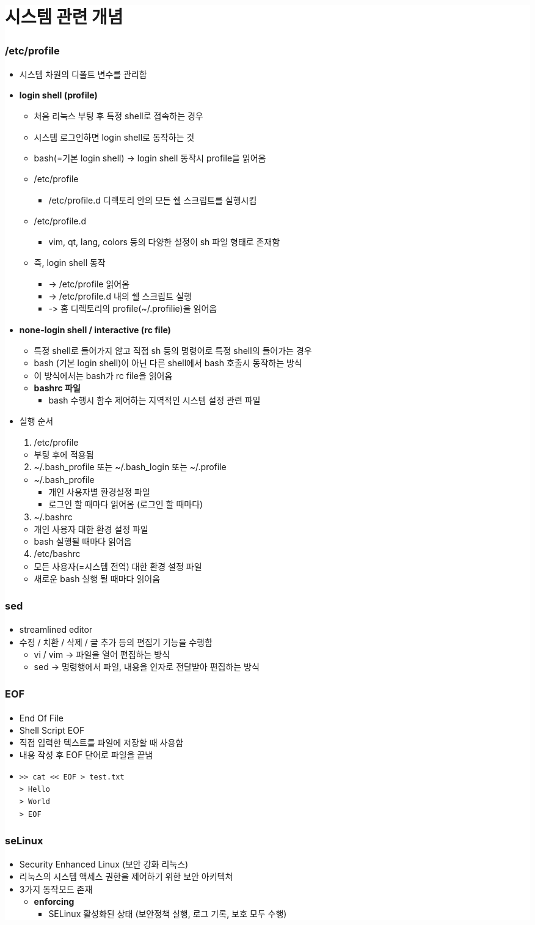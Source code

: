 # 시스템 관련 개념
### /etc/profile
-  시스템 차원의 디폴트 변수를 관리함 

- **login shell (profile)**
  - 처음 리눅스 부팅 후 특정 shell로 접속하는 경우
  - 시스템 로그인하면 login shell로 동작하는 것
  - bash(=기본 login shell) -> login shell 동작시 profile을 읽어옴
  - /etc/profile 
    - /etc/profile.d 디렉토리 안의 모든 쉘 스크립트를 실행시킴
  - /etc/profile.d
    - vim, qt, lang, colors 등의 다양한 설정이 sh 파일 형태로 존재함

  - 즉, login shell 동작 
    - -> /etc/profile 읽어옴 
    - -> /etc/profile.d 내의 쉘 스크립트 실행 
    - -> 홈 디렉토리의 profile(~/.profilie)을 읽어옴

- **none-login shell / interactive (rc file)**
  - 특정 shell로 들어가지 않고 직접 sh 등의 명령어로 특정 shell의 들어가는 경우
  - bash (기본 login shell)이 아닌 다른 shell에서 bash 호출시 동작하는 방식
  - 이 방식에서는 bash가 rc file을 읽어옴
  - **bashrc 파일**
    - bash 수행시 함수 제어하는 지역적인 시스템 설정 관련 파일

- 실행 순서
  1. /etc/profile
    - 부팅 후에 적용됨
  2. ~/.bash_profile 또는 ~/.bash_login 또는 ~/.profile
    - ~/.bash_profile
      - 개인 사용자별 환경설정 파일
      - 로그인 할 때마다 읽어옴 (로그인 할 때마다)
  3. ~/.bashrc
    - 개인 사용자 대한 환경 설정 파일
    - bash 실행될 때마다 읽어옴
  4. /etc/bashrc
    - 모든 사용자(=시스템 전역) 대한 환경 설정 파일
    - 새로운 bash 실행 될 때마다 읽어옴 

### sed
- streamlined editor
- 수정 / 치환 / 삭제 / 글 추가 등의 편집기 기능을 수행함
  - vi / vim -> 파일을 열어 편집하는 방식
  - sed -> 명령행에서 파일, 내용을 인자로 전달받아 편집하는 방식 

### EOF
- End Of File
- Shell Script EOF
- 직접 입력한 텍스트를 파일에 저장할 때 사용함
- 내용 작성 후 EOF 단어로 파일을 끝냄
- ``` 
  >> cat << EOF > test.txt
  > Hello
  > World
  > EOF
  ```

### seLinux
- Security Enhanced Linux (보안 강화 리눅스)
- 리눅스의 시스템 액세스 권한을 제어하기 위한 보안 아키텍쳐
- 3가지 동작모드 존재
  - **enforcing**
    - SELinux 활성화된 상태 (보안정책 실행, 로그 기록, 보호 모두 수행) 
  ```